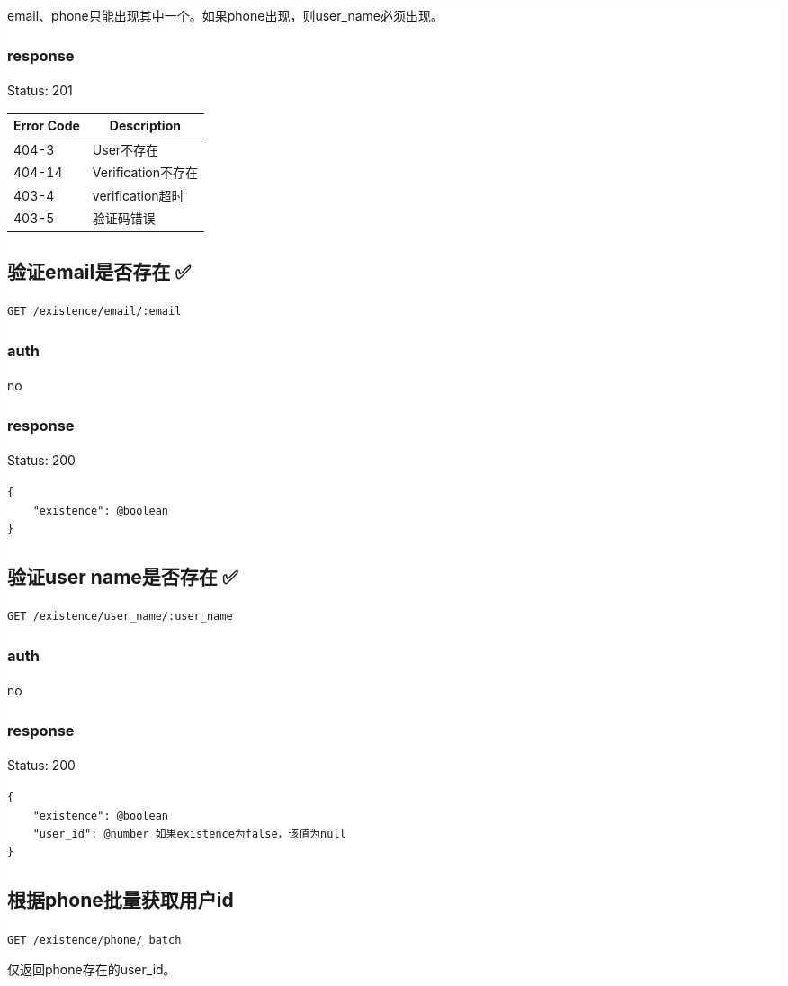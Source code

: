 email、phone只能出现其中一个。如果phone出现，则user_name必须出现。

### response

Status: 201

| Error Code | Description |
| --- | --- |
| 404-3 | User不存在 |
| 404-14 | Verification不存在 |
| 403-4 | verification超时 |
| 403-5 | 验证码错误 |

## 验证email是否存在 :white_check_mark:

`GET /existence/email/:email`

### auth

no

### response

Status: 200

	{
		"existence": @boolean
	}

## 验证user name是否存在 :white_check_mark:

`GET /existence/user_name/:user_name`

### auth

no

### response

Status: 200

	{
		"existence": @boolean
		"user_id": @number 如果existence为false，该值为null
	}

## 根据phone批量获取用户id

`GET /existence/phone/_batch`

仅返回phone存在的user_id。
